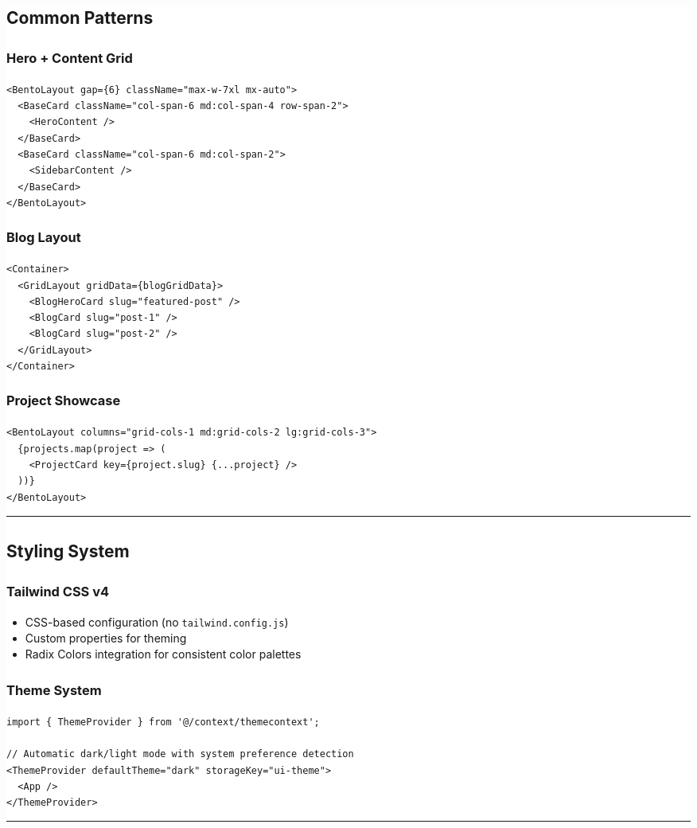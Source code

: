 
## Common Patterns

### Hero + Content Grid
```tsx
<BentoLayout gap={6} className="max-w-7xl mx-auto">
  <BaseCard className="col-span-6 md:col-span-4 row-span-2">
    <HeroContent />
  </BaseCard>
  <BaseCard className="col-span-6 md:col-span-2">
    <SidebarContent />
  </BaseCard>
</BentoLayout>
```

### Blog Layout
```tsx
<Container>
  <GridLayout gridData={blogGridData}>
    <BlogHeroCard slug="featured-post" />
    <BlogCard slug="post-1" />
    <BlogCard slug="post-2" />
  </GridLayout>
</Container>
```

### Project Showcase
```tsx
<BentoLayout columns="grid-cols-1 md:grid-cols-2 lg:grid-cols-3">
  {projects.map(project => (
    <ProjectCard key={project.slug} {...project} />
  ))}
</BentoLayout>
```

---

## Styling System

### Tailwind CSS v4
- CSS-based configuration (no `tailwind.config.js`)
- Custom properties for theming
- Radix Colors integration for consistent color palettes

### Theme System
```tsx
import { ThemeProvider } from '@/context/themecontext';

// Automatic dark/light mode with system preference detection
<ThemeProvider defaultTheme="dark" storageKey="ui-theme">
  <App />
</ThemeProvider>
```

---
